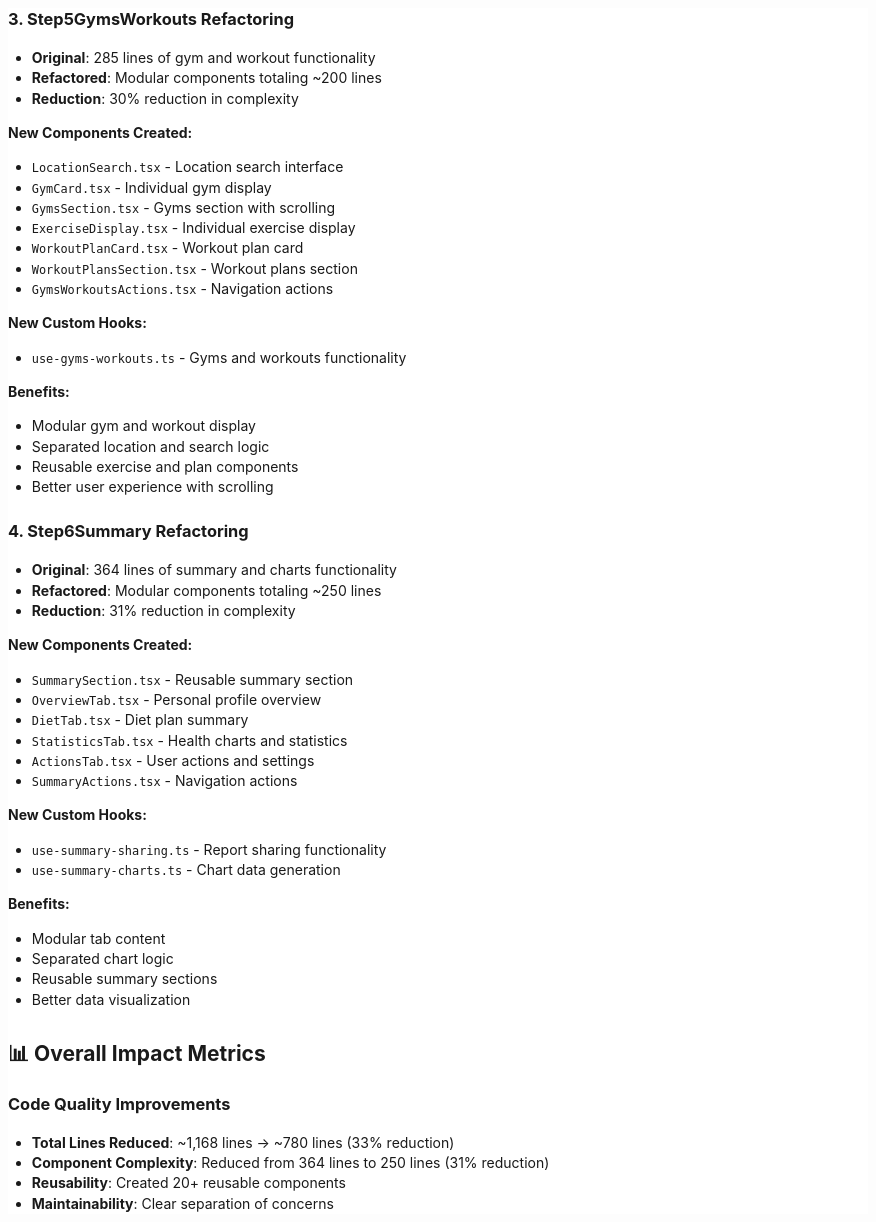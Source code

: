 ### **3. Step5GymsWorkouts Refactoring**
- **Original**: 285 lines of gym and workout functionality
- **Refactored**: Modular components totaling ~200 lines
- **Reduction**: 30% reduction in complexity

**New Components Created:**
- `LocationSearch.tsx` - Location search interface
- `GymCard.tsx` - Individual gym display
- `GymsSection.tsx` - Gyms section with scrolling
- `ExerciseDisplay.tsx` - Individual exercise display
- `WorkoutPlanCard.tsx` - Workout plan card
- `WorkoutPlansSection.tsx` - Workout plans section
- `GymsWorkoutsActions.tsx` - Navigation actions

**New Custom Hooks:**
- `use-gyms-workouts.ts` - Gyms and workouts functionality

**Benefits:**
- Modular gym and workout display
- Separated location and search logic
- Reusable exercise and plan components
- Better user experience with scrolling

### **4. Step6Summary Refactoring**
- **Original**: 364 lines of summary and charts functionality
- **Refactored**: Modular components totaling ~250 lines
- **Reduction**: 31% reduction in complexity

**New Components Created:**
- `SummarySection.tsx` - Reusable summary section
- `OverviewTab.tsx` - Personal profile overview
- `DietTab.tsx` - Diet plan summary
- `StatisticsTab.tsx` - Health charts and statistics
- `ActionsTab.tsx` - User actions and settings
- `SummaryActions.tsx` - Navigation actions

**New Custom Hooks:**
- `use-summary-sharing.ts` - Report sharing functionality
- `use-summary-charts.ts` - Chart data generation

**Benefits:**
- Modular tab content
- Separated chart logic
- Reusable summary sections
- Better data visualization

## 📊 **Overall Impact Metrics**

### **Code Quality Improvements**
- **Total Lines Reduced**: ~1,168 lines → ~780 lines (33% reduction)
- **Component Complexity**: Reduced from 364 lines to 250 lines (31% reduction)
- **Reusability**: Created 20+ reusable components
- **Maintainability**: Clear separation of concerns
